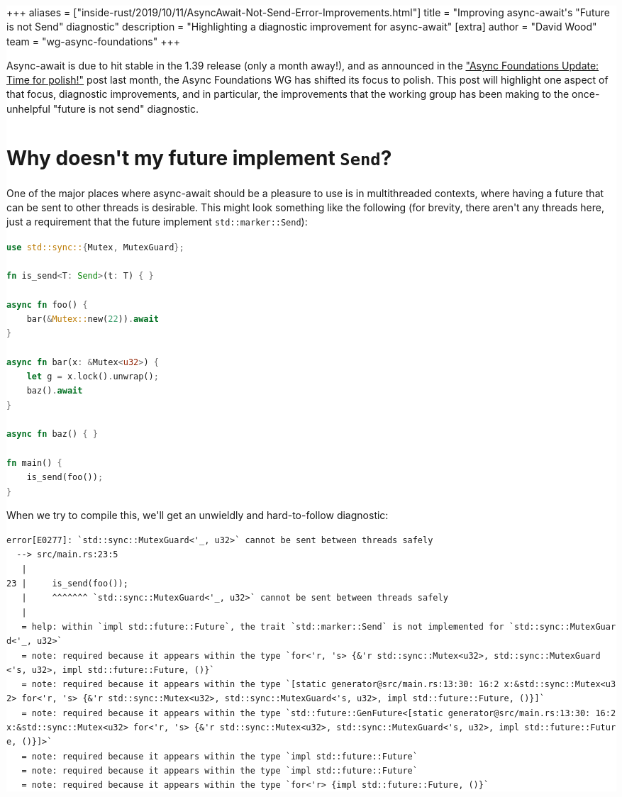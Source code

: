 +++
aliases = ["inside-rust/2019/10/11/AsyncAwait-Not-Send-Error-Improvements.html"]
title = "Improving async-await's \"Future is not Send\" diagnostic"
description = "Highlighting a diagnostic improvement for async-await"
[extra]
author = "David Wood"
team = "wg-async-foundations"
+++

Async-await is due to hit stable in the 1.39 release (only a month away!), and as announced in the
["Async Foundations Update: Time for polish!"][previous_post] post last month, the Async
Foundations WG has shifted its focus to polish. This post will highlight one aspect of that
focus, diagnostic improvements, and in particular, the improvements that the working group has
been making to the once-unhelpful "future is not send" diagnostic.

# Why doesn't my future implement `Send`?

One of the major places where async-await should be a pleasure to use is in multithreaded contexts,
where having a future that can be sent to other threads is desirable. This might look something
like the following (for brevity, there aren't any threads here, just a requirement that the
future implement `std::marker::Send`):

```rust
use std::sync::{Mutex, MutexGuard};

fn is_send<T: Send>(t: T) { }

async fn foo() {
    bar(&Mutex::new(22)).await
}

async fn bar(x: &Mutex<u32>) {
    let g = x.lock().unwrap();
    baz().await
}

async fn baz() { }

fn main() {
    is_send(foo());
}
```

When we try to compile this, we'll get an unwieldly and hard-to-follow diagnostic:

```
error[E0277]: `std::sync::MutexGuard<'_, u32>` cannot be sent between threads safely
  --> src/main.rs:23:5
   |
23 |     is_send(foo());
   |     ^^^^^^^ `std::sync::MutexGuard<'_, u32>` cannot be sent between threads safely
   |
   = help: within `impl std::future::Future`, the trait `std::marker::Send` is not implemented for `std::sync::MutexGuard<'_, u32>`
   = note: required because it appears within the type `for<'r, 's> {&'r std::sync::Mutex<u32>, std::sync::MutexGuard<'s, u32>, impl std::future::Future, ()}`
   = note: required because it appears within the type `[static generator@src/main.rs:13:30: 16:2 x:&std::sync::Mutex<u32> for<'r, 's> {&'r std::sync::Mutex<u32>, std::sync::MutexGuard<'s, u32>, impl std::future::Future, ()}]`
   = note: required because it appears within the type `std::future::GenFuture<[static generator@src/main.rs:13:30: 16:2 x:&std::sync::Mutex<u32> for<'r, 's> {&'r std::sync::Mutex<u32>, std::sync::MutexGuard<'s, u32>, impl std::future::Future, ()}]>`
   = note: required because it appears within the type `impl std::future::Future`
   = note: required because it appears within the type `impl std::future::Future`
   = note: required because it appears within the type `for<'r> {impl std::future::Future, ()}`
```

[primer]: https://rust-lang.github.io/async-book/01_getting_started/04_async_await_primer.html
[previous_post]: https://blog.rust-lang.org/inside-rust/2019/10/07/AsyncAwait-WG-Focus-Issues.html
[tmandry_post]: https://tmandry.gitlab.io/blog/posts/optimizing-await-1/
[send_doc]: https://doc.rust-lang.org/std/marker/trait.Send.html
[compiler_team]: https://rust-lang.github.io/compiler-team
[rustc_dev_guide]: https://rustc-dev-guide.rust-lang.org
[pr64895]: https://github.com/rust-lang/rust/pull/64895
[play]: https://play.rust-lang.org/?version=nightly&mode=debug&edition=2018&gist=7e80a8bc151df8817e0983e55bf2667a